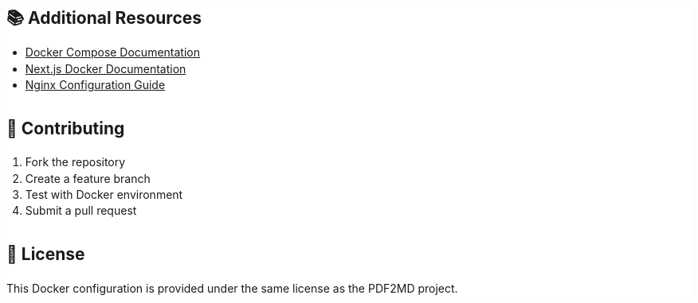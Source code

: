 ## 📚 Additional Resources

- [Docker Compose Documentation](https://docs.docker.com/compose/)
- [Next.js Docker Documentation](https://nextjs.org/docs/deployment#docker-image)
- [Nginx Configuration Guide](https://nginx.org/en/docs/)

## 🤝 Contributing

1. Fork the repository
2. Create a feature branch
3. Test with Docker environment
4. Submit a pull request

## 📄 License

This Docker configuration is provided under the same license as the PDF2MD project.

